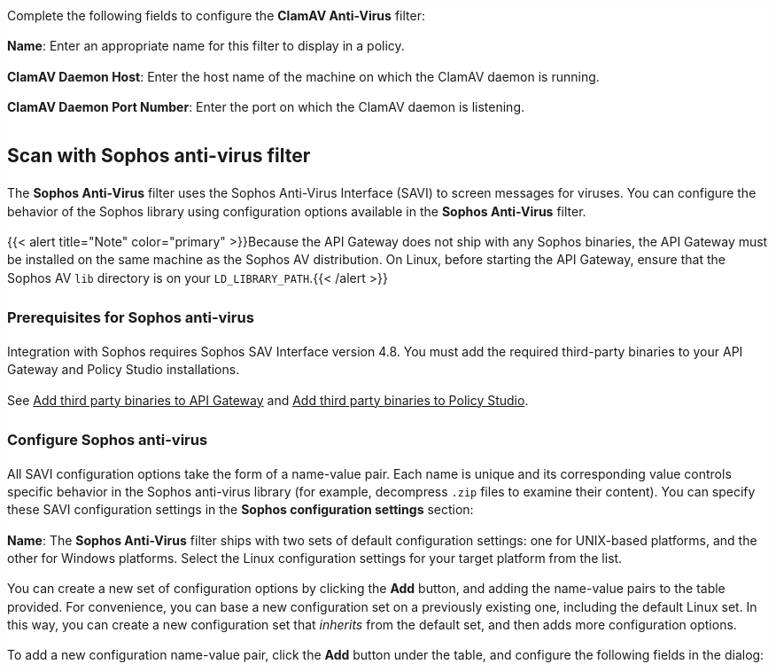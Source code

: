 Complete the following fields to configure the **ClamAV Anti-Virus**
filter:

**Name**:
Enter an appropriate name for this filter to display in a policy.

**ClamAV Daemon Host**:
Enter the host name of the machine on which the ClamAV daemon is running.

**ClamAV Daemon Port Number**:
Enter the port on which the ClamAV daemon is listening.

## Scan with Sophos anti-virus filter

The **Sophos Anti-Virus**
filter uses the Sophos Anti-Virus Interface (SAVI) to screen messages for viruses. You can configure the behavior of the Sophos library using configuration options available in the **Sophos Anti-Virus**
filter.

{{< alert title="Note" color="primary" >}}Because the API Gateway does not ship with any Sophos binaries, the API Gateway must be installed on the same machine as the Sophos AV distribution. On Linux, before starting the API Gateway, ensure that the Sophos AV `lib`
directory is on your `LD_LIBRARY_PATH`.{{< /alert >}}

### Prerequisites for Sophos anti-virus

Integration with Sophos requires Sophos SAV Interface version 4.8. You must add the required third-party binaries to your API Gateway and Policy Studio installations.

See [Add third party binaries to API Gateway](#add-third-party-binaries-to-api-gateway) and [Add third party binaries to Policy Studio](#add-third-party-binaries-to-policy-studio).

### Configure Sophos anti-virus

All SAVI configuration options take the form of a name-value pair. Each name is unique and its corresponding value controls specific behavior in the Sophos anti-virus library (for example, decompress `.zip`
files to examine their content). You can specify these SAVI configuration settings in the **Sophos configuration settings** section:

**Name**:
The **Sophos Anti-Virus**
filter ships with two sets of default configuration settings: one for UNIX-based platforms, and the other for Windows platforms. Select the
Linux configuration settings for your target platform from the list.

You can create a new set of configuration options by clicking the **Add**
button, and adding the name-value pairs to the table provided. For convenience, you can base a new configuration set on a previously existing one, including the default Linux set. In this way, you can create a new configuration set that *inherits*
from the default set, and then adds more configuration options.

To add a new configuration name-value pair, click the **Add**
button under the table, and configure the following fields in the dialog:

